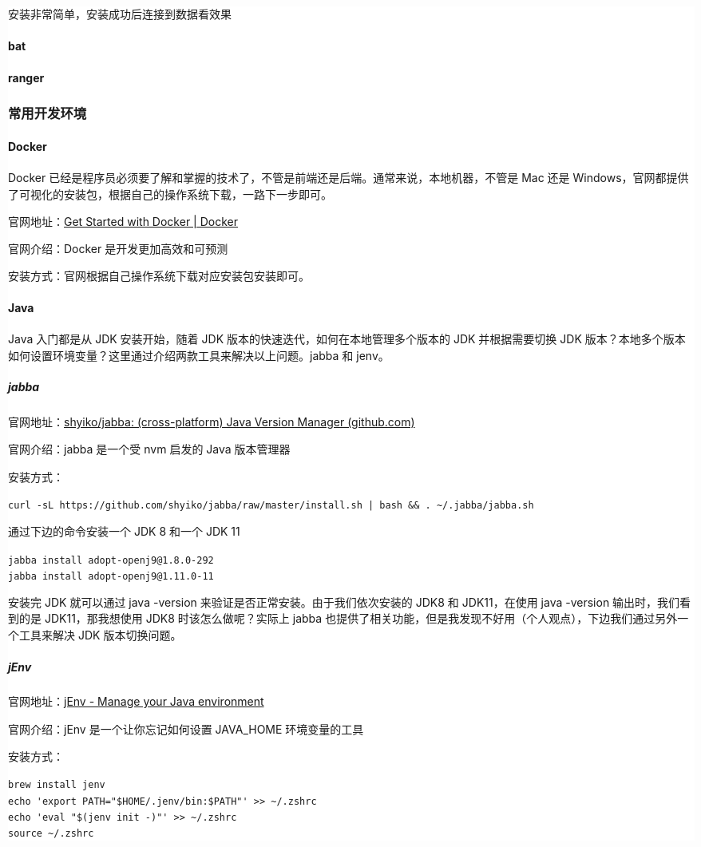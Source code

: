 安装非常简单，安装成功后连接到数据看效果

#### bat

#### ranger

### 常用开发环境

#### Docker

Docker 已经是程序员必须要了解和掌握的技术了，不管是前端还是后端。通常来说，本地机器，不管是 Mac 还是 Windows，官网都提供了可视化的安装包，根据自己的操作系统下载，一路下一步即可。

官网地址：[Get Started with Docker | Docker](https://www.docker.com/get-started)

官网介绍：Docker 是开发更加高效和可预测

安装方式：官网根据自己操作系统下载对应安装包安装即可。

#### Java

Java 入门都是从 JDK 安装开始，随着 JDK 版本的快速迭代，如何在本地管理多个版本的 JDK 并根据需要切换 JDK 版本？本地多个版本如何设置环境变量？这里通过介绍两款工具来解决以上问题。jabba 和 jenv。

##### jabba

官网地址：[shyiko/jabba: (cross-platform) Java Version Manager (github.com)](https://github.com/shyiko/jabba)

官网介绍：jabba 是一个受 nvm 启发的 Java 版本管理器

安装方式：

```shell
curl -sL https://github.com/shyiko/jabba/raw/master/install.sh | bash && . ~/.jabba/jabba.sh
```

通过下边的命令安装一个 JDK 8 和一个 JDK 11

```shell
jabba install adopt-openj9@1.8.0-292
jabba install adopt-openj9@1.11.0-11
```

安装完 JDK 就可以通过 java -version 来验证是否正常安装。由于我们依次安装的 JDK8 和 JDK11，在使用 java -version 输出时，我们看到的是 JDK11，那我想使用 JDK8 时该怎么做呢？实际上 jabba 也提供了相关功能，但是我发现不好用（个人观点），下边我们通过另外一个工具来解决 JDK 版本切换问题。

##### jEnv

官网地址：[jEnv - Manage your Java environment](https://www.jenv.be/)

官网介绍：jEnv 是一个让你忘记如何设置 JAVA_HOME 环境变量的工具

安装方式：

```shell
brew install jenv
echo 'export PATH="$HOME/.jenv/bin:$PATH"' >> ~/.zshrc
echo 'eval "$(jenv init -)"' >> ~/.zshrc
source ~/.zshrc
```
